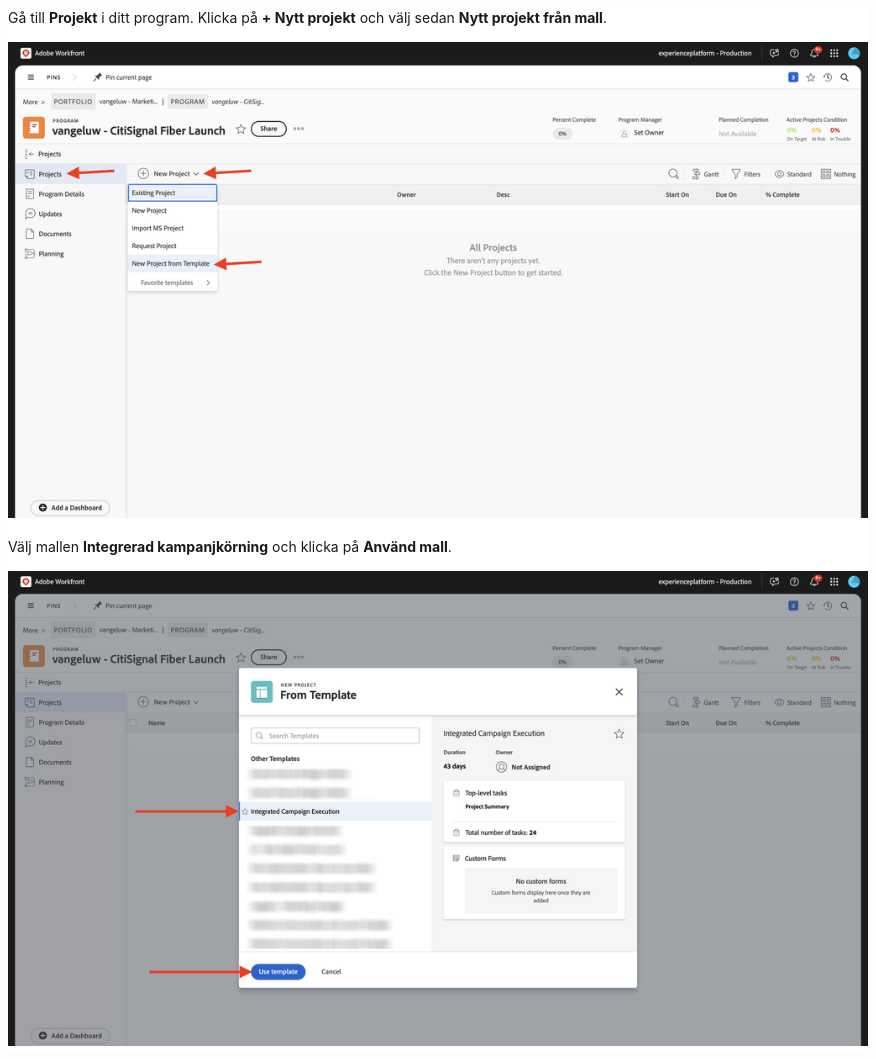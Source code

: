 Gå till **Projekt** i ditt program. Klicka på **+ Nytt projekt** och välj sedan **Nytt projekt från mall**.

![WF](./images/wfp6.png)

Välj mallen **Integrerad kampanjkörning** och klicka på **Använd mall**.

![WF](./images/wfp6g.png)

